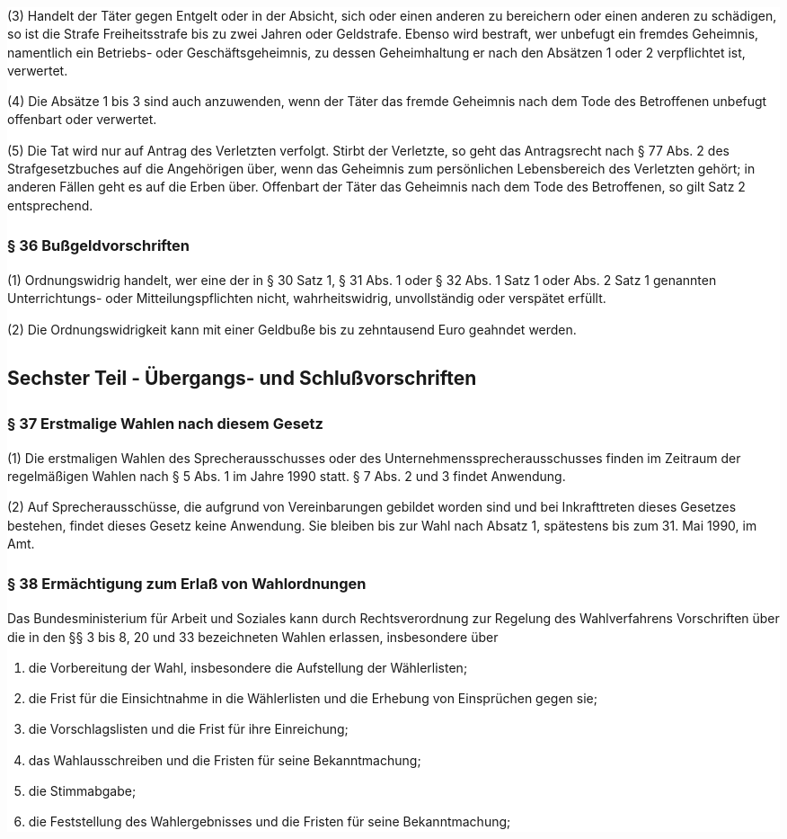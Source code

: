 (3) Handelt der Täter gegen Entgelt oder in der Absicht, sich oder einen anderen zu bereichern oder einen anderen zu schädigen, so ist die Strafe Freiheitsstrafe bis zu zwei Jahren oder Geldstrafe. Ebenso wird bestraft, wer unbefugt ein fremdes Geheimnis, namentlich ein Betriebs- oder Geschäftsgeheimnis, zu dessen Geheimhaltung er nach den Absätzen 1 oder 2 verpflichtet ist, verwertet.

(4) Die Absätze 1 bis 3 sind auch anzuwenden, wenn der Täter das fremde Geheimnis nach dem Tode des Betroffenen unbefugt offenbart oder verwertet.

(5) Die Tat wird nur auf Antrag des Verletzten verfolgt. Stirbt der Verletzte, so geht das Antragsrecht nach § 77 Abs. 2 des Strafgesetzbuches auf die Angehörigen über, wenn das Geheimnis zum persönlichen Lebensbereich des Verletzten gehört; in anderen Fällen geht es auf die Erben über. Offenbart der Täter das Geheimnis nach dem Tode des Betroffenen, so gilt Satz 2 entsprechend.


### § 36 Bußgeldvorschriften

(1) Ordnungswidrig handelt, wer eine der in § 30 Satz 1, § 31 Abs. 1 oder § 32 Abs. 1 Satz 1 oder Abs. 2 Satz 1 genannten Unterrichtungs- oder Mitteilungspflichten nicht, wahrheitswidrig, unvollständig oder verspätet erfüllt.

(2) Die Ordnungswidrigkeit kann mit einer Geldbuße bis zu zehntausend Euro geahndet werden.


## Sechster Teil - Übergangs- und Schlußvorschriften



### § 37 Erstmalige Wahlen nach diesem Gesetz

(1) Die erstmaligen Wahlen des Sprecherausschusses oder des Unternehmenssprecherausschusses finden im Zeitraum der regelmäßigen Wahlen nach § 5 Abs. 1 im Jahre 1990 statt. § 7 Abs. 2 und 3 findet Anwendung.

(2) Auf Sprecherausschüsse, die aufgrund von Vereinbarungen gebildet worden sind und bei Inkrafttreten dieses Gesetzes bestehen, findet dieses Gesetz keine Anwendung. Sie bleiben bis zur Wahl nach Absatz 1, spätestens bis zum 31. Mai 1990, im Amt.


### § 38 Ermächtigung zum Erlaß von Wahlordnungen

Das Bundesministerium für Arbeit und Soziales kann durch Rechtsverordnung zur Regelung des Wahlverfahrens Vorschriften über die in den §§ 3 bis 8, 20 und 33 bezeichneten Wahlen erlassen, insbesondere über

1.  die Vorbereitung der Wahl, insbesondere die Aufstellung der Wählerlisten;


2.  die Frist für die Einsichtnahme in die Wählerlisten und die Erhebung von Einsprüchen gegen sie;


3.  die Vorschlagslisten und die Frist für ihre Einreichung;


4.  das Wahlausschreiben und die Fristen für seine Bekanntmachung;


5.  die Stimmabgabe;


6.  die Feststellung des Wahlergebnisses und die Fristen für seine Bekanntmachung;
